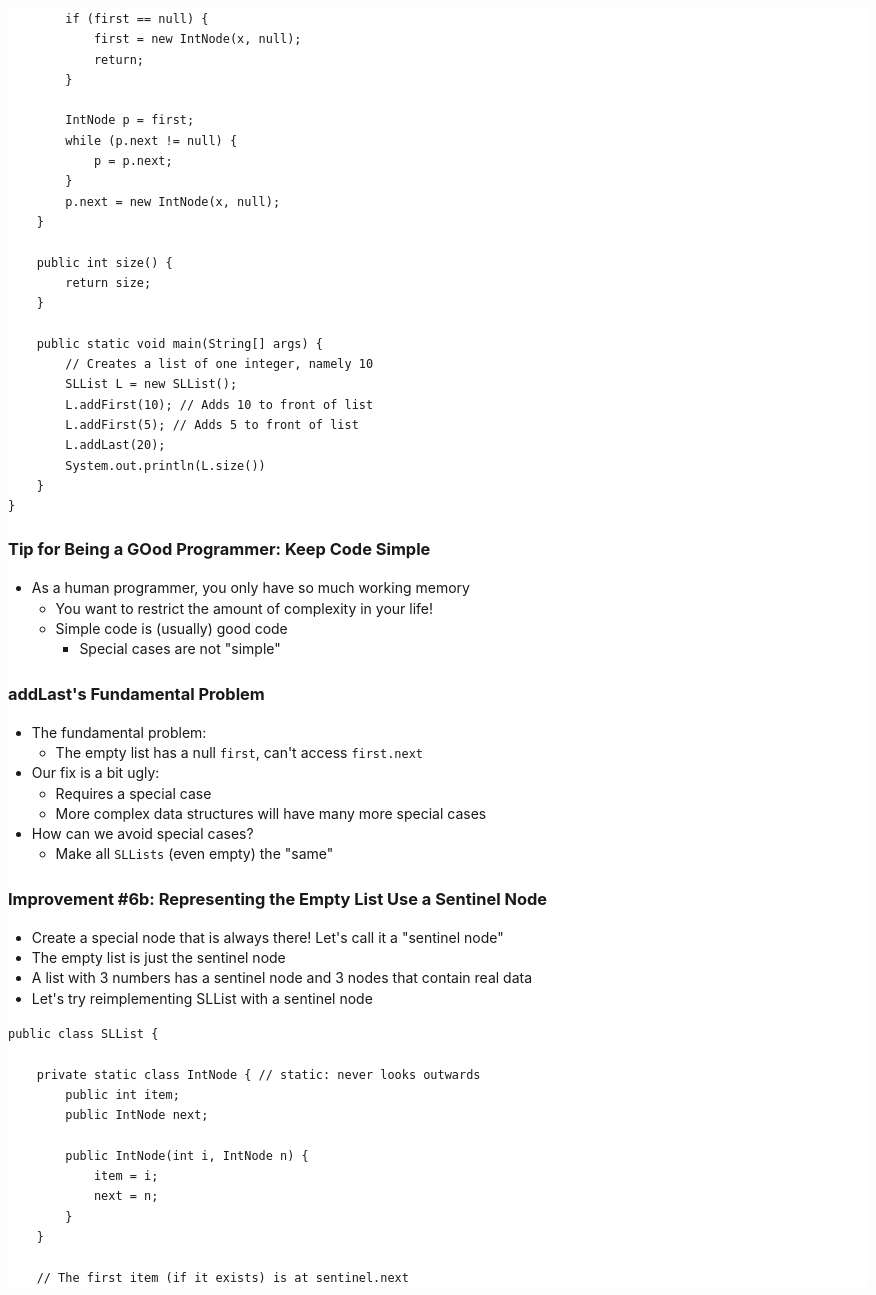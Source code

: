 ```
        if (first == null) {
            first = new IntNode(x, null);
            return;
        }

        IntNode p = first;
        while (p.next != null) {
            p = p.next;
        }
        p.next = new IntNode(x, null);
    }

    public int size() {
        return size;
    }

    public static void main(String[] args) {
        // Creates a list of one integer, namely 10
        SLList L = new SLList();
        L.addFirst(10); // Adds 10 to front of list
        L.addFirst(5); // Adds 5 to front of list
        L.addLast(20);
        System.out.println(L.size())
    }
}
```

### Tip for Being a GOod Programmer: Keep Code Simple
- As a human programmer, you only have so much working memory
  - You want to restrict the amount of complexity in your life!
  - Simple code is (usually) good code
    - Special cases are not "simple"

### addLast's Fundamental Problem
- The fundamental problem:
  - The empty list has a null `first`, can't access `first.next`
- Our fix is a bit ugly:
  - Requires a special case
  - More complex data structures will have many more special cases
- How can we avoid special cases?
  - Make all `SLLists` (even empty) the "same"

### Improvement #6b: Representing the Empty List Use a Sentinel Node
- Create a special node that is always there! Let's call it a "sentinel node"
- The empty list is just the sentinel node
- A list with 3 numbers has a sentinel node and 3 nodes that contain real data
- Let's try reimplementing SLList with a sentinel node

```
public class SLList {

    private static class IntNode { // static: never looks outwards
        public int item;
        public IntNode next;

        public IntNode(int i, IntNode n) {
            item = i;
            next = n;
        }
    }

    // The first item (if it exists) is at sentinel.next
```